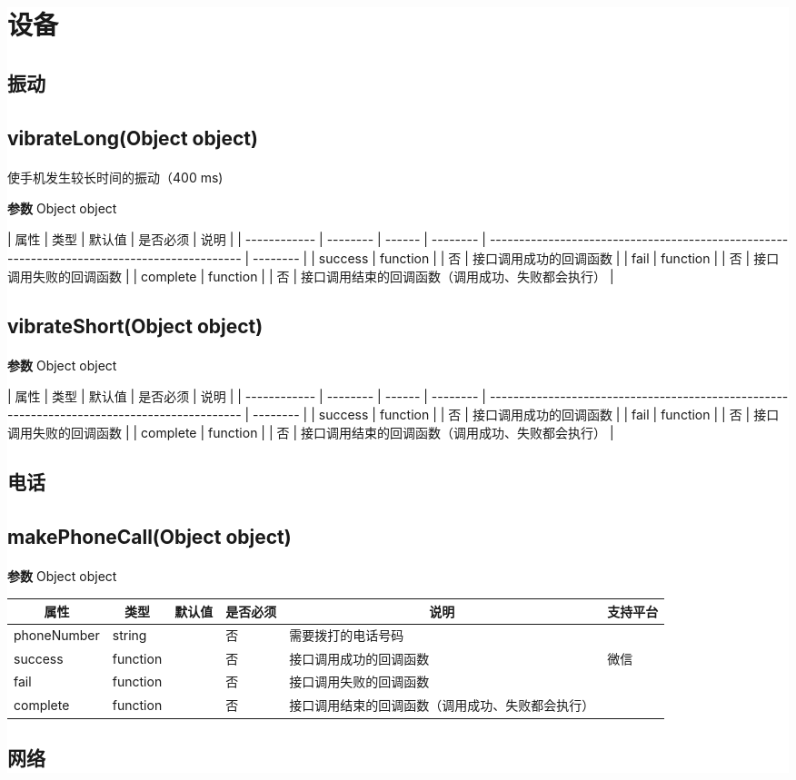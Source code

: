 # 设备

## 振动

## vibrateLong(Object object)

使手机发生较长时间的振动（400 ms)


**参数**
Object object

| 属性         | 类型     | 默认值 | 是否必须 | 说明                 |
| ------------ | -------- | ------ | -------- | ------------------------------------------------------------------------------------------- | -------- |
| success      | function |        | 否       | 接口调用成功的回调函数                                                                                                                      |
| fail         | function |        | 否       | 接口调用失败的回调函数                                                                                                                      |
| complete     | function |        | 否       | 接口调用结束的回调函数（调用成功、失败都会执行）                                                                                            |
## vibrateShort(Object object)

**参数**
Object object

| 属性         | 类型     | 默认值 | 是否必须 | 说明                 |
| ------------ | -------- | ------ | -------- | ------------------------------------------------------------------------------------------- | -------- |
| success      | function |        | 否       | 接口调用成功的回调函数                                                                                                                      |
| fail         | function |        | 否       | 接口调用失败的回调函数                                                                                                                      |
| complete     | function |        | 否       | 接口调用结束的回调函数（调用成功、失败都会执行）                                                                                            |

## 电话

## makePhoneCall(Object object)

**参数**
Object object

| 属性         | 类型     | 默认值 | 是否必须 | 说明                 |支持平台|
| ------------ | -------- | ------ | -------- | ------------------------------------------------------------------------------------------- | -------- |
|phoneNumber      | string|        | 否       |需要拨打的电话号码                                                                                                                     |
| success      | function |        | 否       | 接口调用成功的回调函数       |微信                                                                                                               |
| fail         | function |        | 否       | 接口调用失败的回调函数                                                                                                                      |
| complete     | function |        | 否       | 接口调用结束的回调函数（调用成功、失败都会执行）                                                                                            |


## 网络

